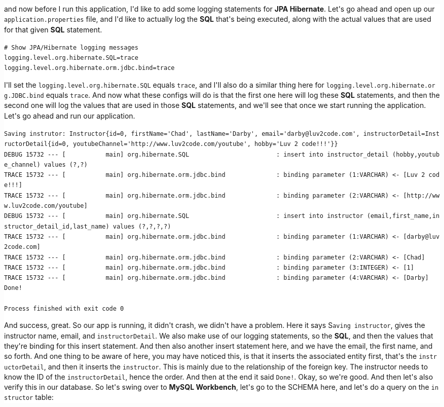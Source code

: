 and now before I run this application, I'd like to add some logging statements for **JPA Hibernate**.
Let's go ahead and open up our `application.properties` file,
and I'd like to actually log the **SQL** that's being executed,
along with the actual values that are used for that given **SQL** statement.

`````properties
# Show JPA/Hibernate logging messages
logging.level.org.hibernate.SQL=trace
logging.level.org.hibernate.orm.jdbc.bind=trace
`````

I'll set the `logging.level.org.hibernate.SQL` equals `trace`,
and I'll also do a similar thing here for `logging.level.org.hibernate.org.JDBC.bind` equals `trace`.
And now what these configs will do is that the first one here will log these **SQL** statements,
and then the second one will log the values that are used in those **SQL** statements,
and we'll see that once we start running the application.
Let's go ahead and run our application.

````text
Saving instrutor: Instructor{id=0, firstName='Chad', lastName='Darby', email='darby@luv2code.com', instructorDetail=InstructorDetail{id=0, youtubeChannel='http://www.luv2code.com/youtube', hobby='Luv 2 code!!!'}}
DEBUG 15732 --- [           main] org.hibernate.SQL                        : insert into instructor_detail (hobby,youtube_channel) values (?,?)
TRACE 15732 --- [           main] org.hibernate.orm.jdbc.bind              : binding parameter (1:VARCHAR) <- [Luv 2 code!!!]
TRACE 15732 --- [           main] org.hibernate.orm.jdbc.bind              : binding parameter (2:VARCHAR) <- [http://www.luv2code.com/youtube]
DEBUG 15732 --- [           main] org.hibernate.SQL                        : insert into instructor (email,first_name,instructor_detail_id,last_name) values (?,?,?,?)
TRACE 15732 --- [           main] org.hibernate.orm.jdbc.bind              : binding parameter (1:VARCHAR) <- [darby@luv2code.com]
TRACE 15732 --- [           main] org.hibernate.orm.jdbc.bind              : binding parameter (2:VARCHAR) <- [Chad]
TRACE 15732 --- [           main] org.hibernate.orm.jdbc.bind              : binding parameter (3:INTEGER) <- [1]
TRACE 15732 --- [           main] org.hibernate.orm.jdbc.bind              : binding parameter (4:VARCHAR) <- [Darby]
Done!

Process finished with exit code 0
````

And success, great.
So our app is running, it didn't crash, we didn't have a problem.
Here it says S`aving instructor`, gives the instructor name, email, and `instructorDetail`.
We also make use of our logging statements, so the **SQL**,
and then the values that they're binding for this insert statement.
And then also another insert statement here, and we have the email, the first name, and so forth.
And one thing to be aware of here, you may have noticed this,
is that it inserts the associated entity first, that's the `instructorDetail`,
and then it inserts the `instructor`.
This is mainly due to the relationship of the foreign key.
The instructor needs to know the ID of the `instructorDetail`, hence the order.
And then at the end it said `Done!`.
Okay, so we're good.
And then let's also verify this in our database.
So let's swing over to **MySQL Workbench**, let's go to the SCHEMA here,
and let's do a query on the `instructor` table:
